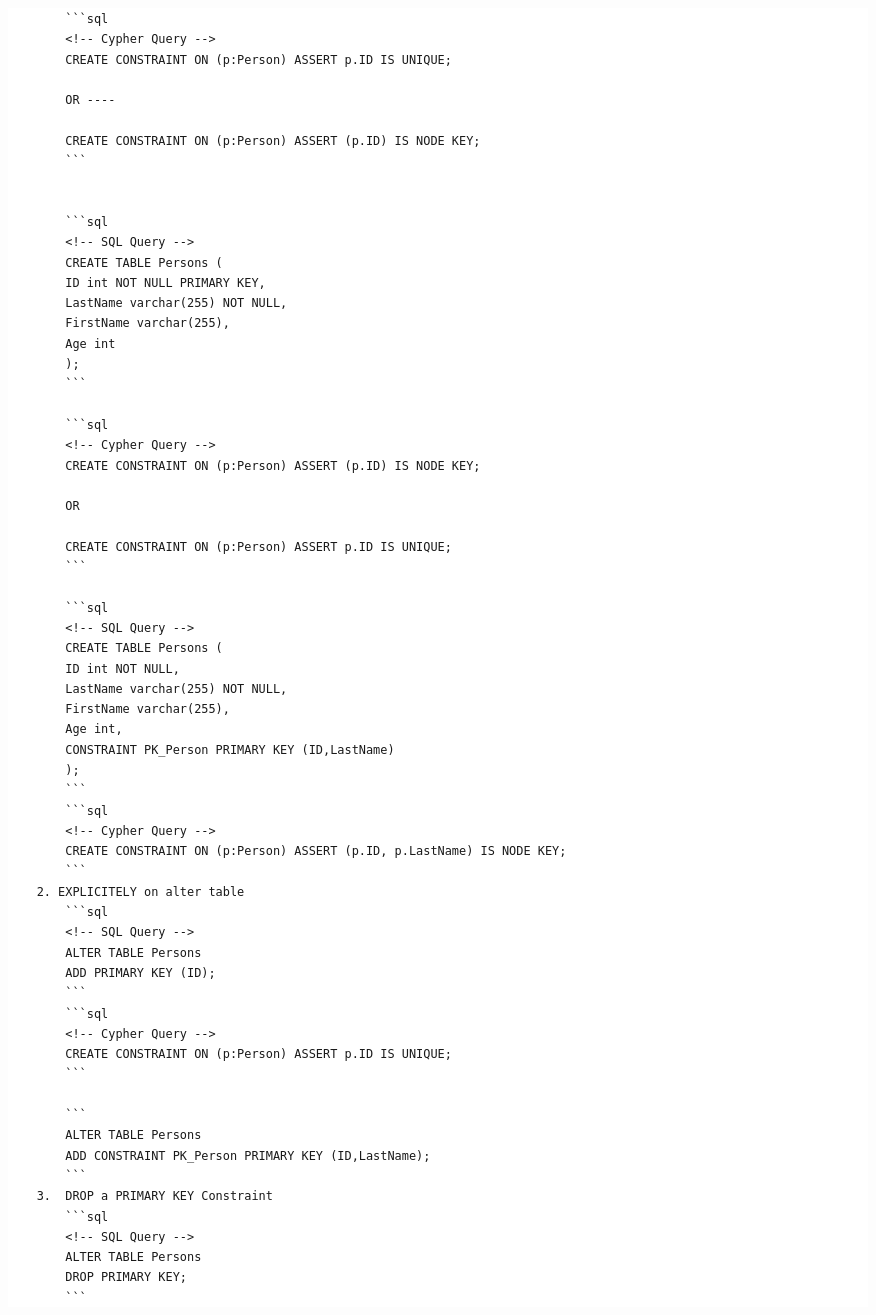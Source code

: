             ```sql
            <!-- Cypher Query -->
            CREATE CONSTRAINT ON (p:Person) ASSERT p.ID IS UNIQUE;

            OR ----

            CREATE CONSTRAINT ON (p:Person) ASSERT (p.ID) IS NODE KEY;
            ```


            ```sql
            <!-- SQL Query -->
            CREATE TABLE Persons (
            ID int NOT NULL PRIMARY KEY,
            LastName varchar(255) NOT NULL,
            FirstName varchar(255),
            Age int
            );
            ```

            ```sql
            <!-- Cypher Query -->
            CREATE CONSTRAINT ON (p:Person) ASSERT (p.ID) IS NODE KEY;

            OR

            CREATE CONSTRAINT ON (p:Person) ASSERT p.ID IS UNIQUE;
            ```

            ```sql
            <!-- SQL Query -->
            CREATE TABLE Persons (
            ID int NOT NULL,
            LastName varchar(255) NOT NULL,
            FirstName varchar(255),
            Age int,
            CONSTRAINT PK_Person PRIMARY KEY (ID,LastName)
            );
            ```
            ```sql
            <!-- Cypher Query -->
            CREATE CONSTRAINT ON (p:Person) ASSERT (p.ID, p.LastName) IS NODE KEY;
            ```
        2. EXPLICITELY on alter table
            ```sql
            <!-- SQL Query -->
            ALTER TABLE Persons
            ADD PRIMARY KEY (ID);
            ```
            ```sql
            <!-- Cypher Query -->
            CREATE CONSTRAINT ON (p:Person) ASSERT p.ID IS UNIQUE;
            ```

            ```
            ALTER TABLE Persons
            ADD CONSTRAINT PK_Person PRIMARY KEY (ID,LastName);
            ```
        3.  DROP a PRIMARY KEY Constraint
            ```sql
            <!-- SQL Query -->
            ALTER TABLE Persons
            DROP PRIMARY KEY;
            ```
